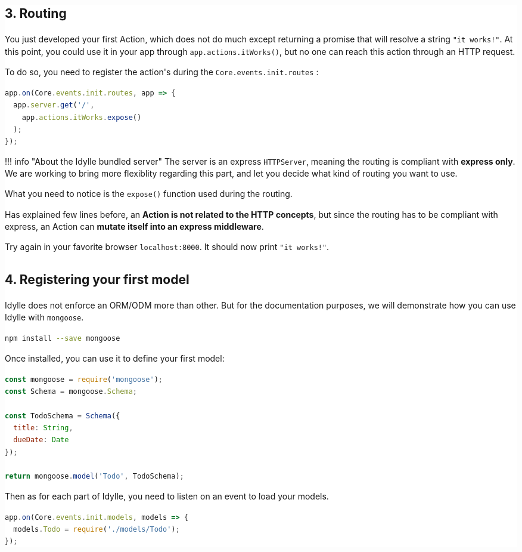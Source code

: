 ## 3. Routing
You just developed your first Action, which does not do much except returning a promise that will resolve a string `"it works!"`. At this point, you could use it in your app through `app.actions.itWorks()`, but no one can reach this action through an HTTP request.  

To do so, you need to register the action's  during the `Core.events.init.routes` :

```javascript hl_lines="3"
app.on(Core.events.init.routes, app => {
  app.server.get('/',
    app.actions.itWorks.expose()
  );
});
```

!!! info "About the Idylle bundled server"
    The server is an express `HTTPServer`, meaning the routing is compliant with **express only**. We are working to bring more flexiblity regarding this part, and let you decide what kind of routing you want to use.


What you need to notice is the `expose()` function used during the routing.  

Has explained few lines before, an **Action is not related to the HTTP concepts**, but since the routing has to be compliant with express, an Action can **mutate itself into an express middleware**.

Try again in your favorite browser `localhost:8000`. It should now print `"it works!"`.


## 4. Registering your first model

Idylle does not enforce an ORM/ODM more than other. But for the documentation purposes, we will demonstrate how you can use Idylle with `mongoose`.

```bash
npm install --save mongoose
```

Once installed, you can use it to define your first model:

```javascript
const mongoose = require('mongoose');
const Schema = mongoose.Schema;

const TodoSchema = Schema({
  title: String,
  dueDate: Date
});

return mongoose.model('Todo', TodoSchema);
```
Then as for each part of Idylle, you need to listen on an event to load your models.

```javascript
app.on(Core.events.init.models, models => {
  models.Todo = require('./models/Todo');
});
```
